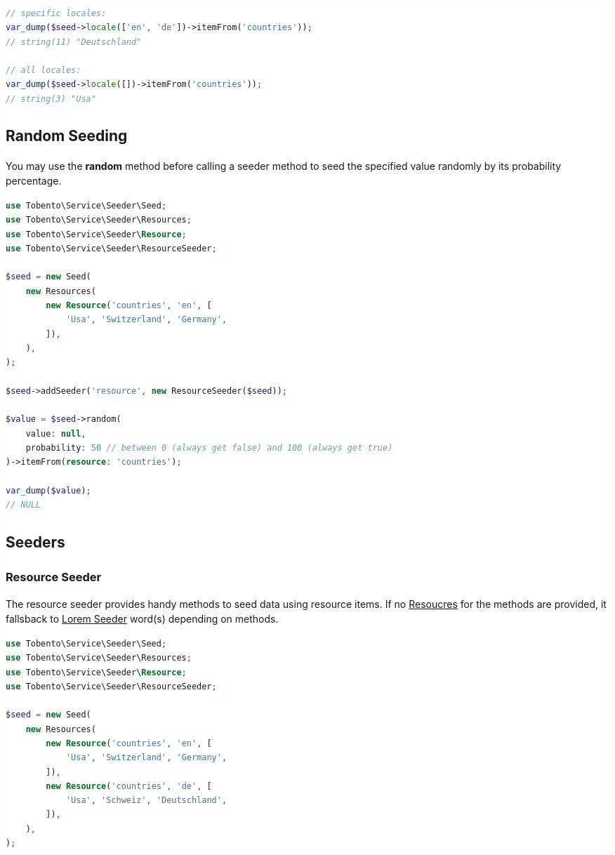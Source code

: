 ```php
// specific locales:
var_dump($seed->locale(['en', 'de'])->itemFrom('countries'));
// string(11) "Deutschland"

// all locales:
var_dump($seed->locale([])->itemFrom('countries'));
// string(3) "Usa"
```

## Random Seeding

You may use the **random** method before calling a seeder method to seed the specified value randomly by its probability percentage.

```php
use Tobento\Service\Seeder\Seed;
use Tobento\Service\Seeder\Resources;
use Tobento\Service\Seeder\Resource;
use Tobento\Service\Seeder\ResourceSeeder;

$seed = new Seed(
    new Resources(
        new Resource('countries', 'en', [
            'Usa', 'Switzerland', 'Germany',
        ]),
    ),
);

$seed->addSeeder('resource', new ResourceSeeder($seed));

$value = $seed->random(
    value: null,
    probability: 50 // between 0 (always get false) and 100 (always get true)
)->itemFrom(resource: 'countries');

var_dump($value);
// NULL
```

## Seeders

### Resource Seeder

The resource seeder provides handy methods to seed data using resource items. If no [Resoucres](#resoucres) for the methods are provided, it fallsback to [Lorem Seeder](#lorem-seeder) word(s) depending on methods.

```php
use Tobento\Service\Seeder\Seed;
use Tobento\Service\Seeder\Resources;
use Tobento\Service\Seeder\Resource;
use Tobento\Service\Seeder\ResourceSeeder;

$seed = new Seed(
    new Resources(
        new Resource('countries', 'en', [
            'Usa', 'Switzerland', 'Germany',
        ]),
        new Resource('countries', 'de', [
            'Usa', 'Schweiz', 'Deutschland',
        ]),
    ),
);

```